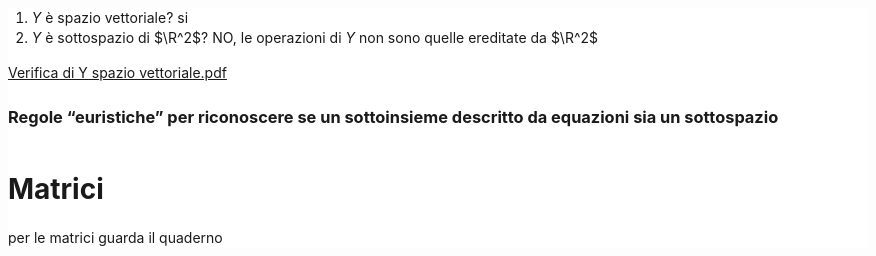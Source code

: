 1. $Y$ è spazio vettoriale? si
2. $Y$ è sottospazio di $\R^2$? NO, le operazioni di $Y$ non sono quelle ereditate da $\R^2$

[Verifica di Y spazio vettoriale.pdf](Algebra%20Lineare%208331a6c7e8e744349d64f6ea31e4c3df/Verifica_di_Y_spazio_vettoriale.pdf)

### Regole “euristiche” per riconoscere se un sottoinsieme descritto da equazioni sia un sottospazio

# Matrici

per le matrici guarda il quaderno